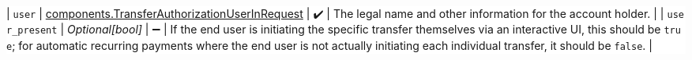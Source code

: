 | `user`                                                                                                                                                                                                                                                                                                                                                                                                                                                                                                                                                                                                                                                      | [components.TransferAuthorizationUserInRequest](../../models/components/transferauthorizationuserinrequest.md)                                                                                                                                                                                                                                                                                                                                                                                                                                                                                                                                              | :heavy_check_mark:                                                                                                                                                                                                                                                                                                                                                                                                                                                                                                                                                                                                                                          | The legal name and other information for the account holder.                                                                                                                                                                                                                                                                                                                                                                                                                                                                                                                                                                                                |
| `user_present`                                                                                                                                                                                                                                                                                                                                                                                                                                                                                                                                                                                                                                              | *Optional[bool]*                                                                                                                                                                                                                                                                                                                                                                                                                                                                                                                                                                                                                                            | :heavy_minus_sign:                                                                                                                                                                                                                                                                                                                                                                                                                                                                                                                                                                                                                                          | If the end user is initiating the specific transfer themselves via an interactive UI, this should be `true`; for automatic recurring payments where the end user is not actually initiating each individual transfer, it should be `false`.                                                                                                                                                                                                                                                                                                                                                                                                                 |